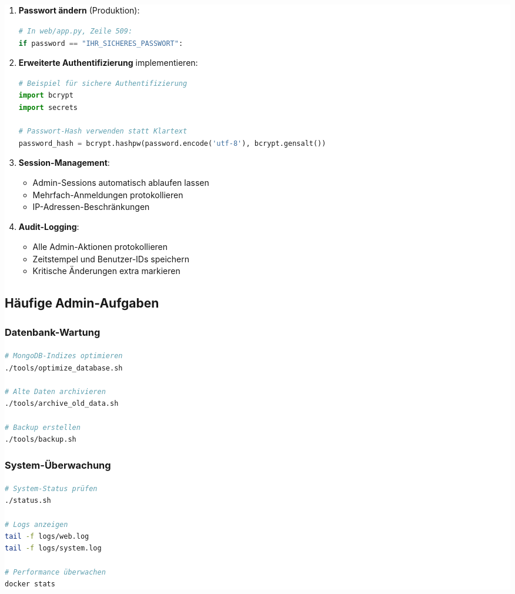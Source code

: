 1. **Passwort ändern** (Produktion):
   ```python
   # In web/app.py, Zeile 509:
   if password == "IHR_SICHERES_PASSWORT":
   ```

2. **Erweiterte Authentifizierung** implementieren:
   ```python
   # Beispiel für sichere Authentifizierung
   import bcrypt
   import secrets
   
   # Passwort-Hash verwenden statt Klartext
   password_hash = bcrypt.hashpw(password.encode('utf-8'), bcrypt.gensalt())
   ```

3. **Session-Management**:
   - Admin-Sessions automatisch ablaufen lassen
   - Mehrfach-Anmeldungen protokollieren
   - IP-Adressen-Beschränkungen

4. **Audit-Logging**:
   - Alle Admin-Aktionen protokollieren
   - Zeitstempel und Benutzer-IDs speichern
   - Kritische Änderungen extra markieren

## Häufige Admin-Aufgaben

### Datenbank-Wartung
```bash
# MongoDB-Indizes optimieren
./tools/optimize_database.sh

# Alte Daten archivieren
./tools/archive_old_data.sh

# Backup erstellen
./tools/backup.sh
```

### System-Überwachung
```bash
# System-Status prüfen
./status.sh

# Logs anzeigen
tail -f logs/web.log
tail -f logs/system.log

# Performance überwachen
docker stats
```
